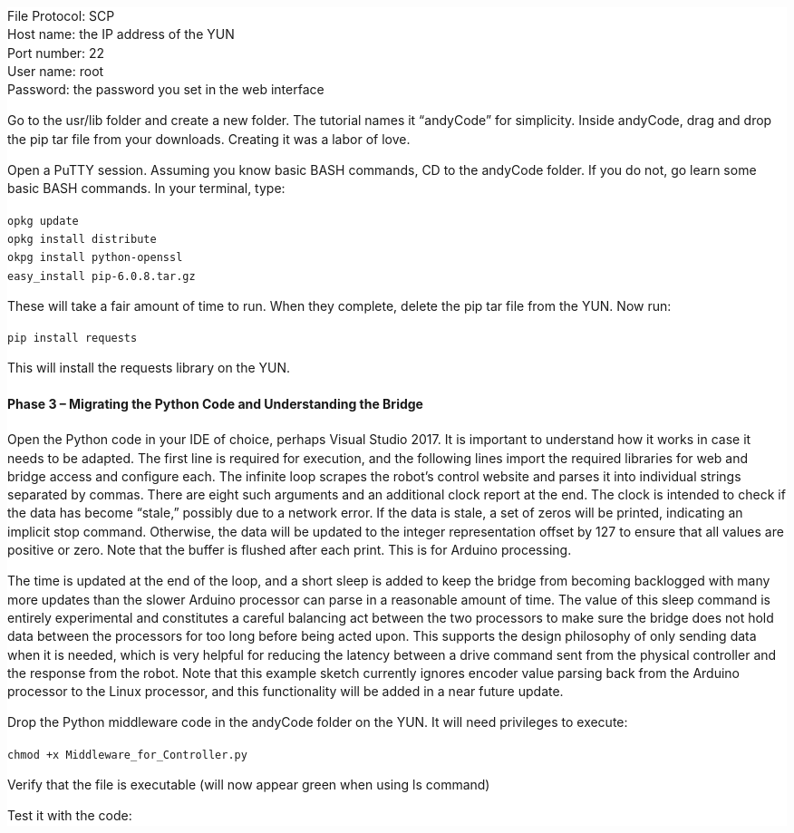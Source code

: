 File Protocol: SCP  
Host name: the IP address of the YUN  
Port number: 22  
User name: root  
Password: the password you set in the web interface

Go to the usr/lib folder and create a new folder. The tutorial names it “andyCode” for simplicity. Inside andyCode, drag and drop the pip tar file from your downloads. Creating it was a labor of love.

Open a PuTTY session. Assuming you know basic BASH commands, CD to the andyCode folder. If you do not, go learn some basic BASH commands. In your terminal, type:

    opkg update
    opkg install distribute
    okpg install python-openssl
    easy_install pip-6.0.8.tar.gz

These will take a fair amount of time to run. When they complete, delete the pip tar file from the YUN. Now run:

    pip install requests 

This will install the requests library on the YUN.

#### Phase 3 – Migrating the Python Code and Understanding the Bridge

Open the Python code in your IDE of choice, perhaps Visual Studio 2017. It is important to understand how it works in case it needs to be adapted. The first line is required for execution, and the following lines import the required libraries for web and bridge access and configure each. The infinite loop scrapes the robot’s control website and parses it into individual strings separated by commas. There are eight such arguments and an additional clock report at the end. The clock is intended to check if the data has become “stale,” possibly due to a network error. If the data is stale, a set of zeros will be printed, indicating an implicit stop command. Otherwise, the data will be updated to the integer representation offset by 127 to ensure that all values are positive or zero. Note that the buffer is flushed after each print. This is for Arduino processing.

The time is updated at the end of the loop, and a short sleep is added to keep the bridge from becoming backlogged with many more updates than the slower Arduino processor can parse in a reasonable amount of time. The value of this sleep command is entirely experimental and constitutes a careful balancing act between the two processors to make sure the bridge does not hold data between the processors for too long before being acted upon. This supports the design philosophy of only sending data when it is needed, which is very helpful for reducing the latency between a drive command sent from the physical controller and the response from the robot. Note that this example sketch currently ignores encoder value parsing back from the Arduino processor to the Linux processor, and this functionality will be added in a near future update.

Drop the Python middleware code in the andyCode folder on the YUN. It will need privileges to execute:

    chmod +x Middleware_for_Controller.py

Verify that the file is executable (will now appear green when using ls command)

Test it with the code:
